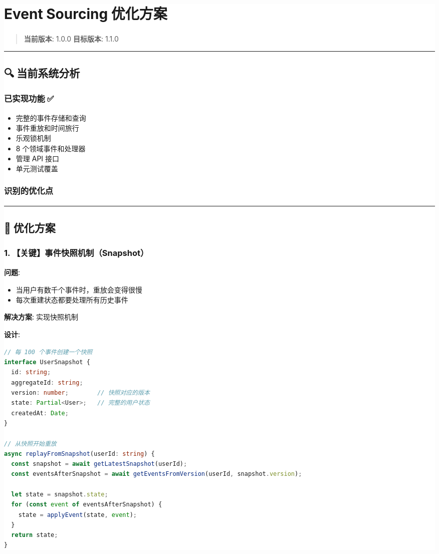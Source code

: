 # Event Sourcing 优化方案

> **当前版本**: 1.0.0
> **目标版本**: 1.1.0

---

## 🔍 当前系统分析

### 已实现功能 ✅

- 完整的事件存储和查询
- 事件重放和时间旅行
- 乐观锁机制
- 8 个领域事件和处理器
- 管理 API 接口
- 单元测试覆盖

### 识别的优化点

---

## 🚀 优化方案

### 1. 【关键】事件快照机制（Snapshot）

**问题**:
- 当用户有数千个事件时，重放会变得很慢
- 每次重建状态都要处理所有历史事件

**解决方案**: 实现快照机制

**设计**:
```typescript
// 每 100 个事件创建一个快照
interface UserSnapshot {
  id: string;
  aggregateId: string;
  version: number;        // 快照对应的版本
  state: Partial<User>;   // 完整的用户状态
  createdAt: Date;
}

// 从快照开始重放
async replayFromSnapshot(userId: string) {
  const snapshot = await getLatestSnapshot(userId);
  const eventsAfterSnapshot = await getEventsFromVersion(userId, snapshot.version);

  let state = snapshot.state;
  for (const event of eventsAfterSnapshot) {
    state = applyEvent(state, event);
  }
  return state;
}
```
